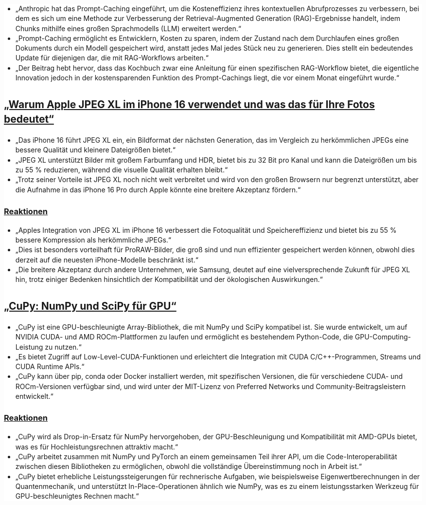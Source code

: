- „Anthropic hat das Prompt-Caching eingeführt, um die Kosteneffizienz ihres kontextuellen Abrufprozesses zu verbessern, bei dem es sich um eine Methode zur Verbesserung der Retrieval-Augmented Generation (RAG)-Ergebnisse handelt, indem Chunks mithilfe eines großen Sprachmodells (LLM) erweitert werden.“
- „Prompt-Caching ermöglicht es Entwicklern, Kosten zu sparen, indem der Zustand nach dem Durchlaufen eines großen Dokuments durch ein Modell gespeichert wird, anstatt jedes Mal jedes Stück neu zu generieren. Dies stellt ein bedeutendes Update für diejenigen dar, die mit RAG-Workflows arbeiten.“
- „Der Beitrag hebt hervor, dass das Kochbuch zwar eine Anleitung für einen spezifischen RAG-Workflow bietet, die eigentliche Innovation jedoch in der kostensparenden Funktion des Prompt-Cachings liegt, die vor einem Monat eingeführt wurde.“

## [„Warum Apple JPEG XL im iPhone 16 verwendet und was das für Ihre Fotos bedeutet“](https://petapixel.com/2024/09/18/why-apple-uses-jpeg-xl-in-the-iphone-16-and-what-it-means-for-your-photos/)

- „Das iPhone 16 führt JPEG XL ein, ein Bildformat der nächsten Generation, das im Vergleich zu herkömmlichen JPEGs eine bessere Qualität und kleinere Dateigrößen bietet.“
- „JPEG XL unterstützt Bilder mit großem Farbumfang und HDR, bietet bis zu 32 Bit pro Kanal und kann die Dateigrößen um bis zu 55 % reduzieren, während die visuelle Qualität erhalten bleibt.“
- „Trotz seiner Vorteile ist JPEG XL noch nicht weit verbreitet und wird von den großen Browsern nur begrenzt unterstützt, aber die Aufnahme in das iPhone 16 Pro durch Apple könnte eine breitere Akzeptanz fördern.“

### [Reaktionen](https://news.ycombinator.com/item?id=41598170)

- „Apples Integration von JPEG XL im iPhone 16 verbessert die Fotoqualität und Speichereffizienz und bietet bis zu 55 % bessere Kompression als herkömmliche JPEGs.“
- „Dies ist besonders vorteilhaft für ProRAW-Bilder, die groß sind und nun effizienter gespeichert werden können, obwohl dies derzeit auf die neuesten iPhone-Modelle beschränkt ist.“
- „Die breitere Akzeptanz durch andere Unternehmen, wie Samsung, deutet auf eine vielversprechende Zukunft für JPEG XL hin, trotz einiger Bedenken hinsichtlich der Kompatibilität und der ökologischen Auswirkungen.“

## [„CuPy: NumPy und SciPy für GPU“](https://github.com/cupy/cupy)

- „CuPy ist eine GPU-beschleunigte Array-Bibliothek, die mit NumPy und SciPy kompatibel ist. Sie wurde entwickelt, um auf NVIDIA CUDA- und AMD ROCm-Plattformen zu laufen und ermöglicht es bestehendem Python-Code, die GPU-Computing-Leistung zu nutzen.“
- „Es bietet Zugriff auf Low-Level-CUDA-Funktionen und erleichtert die Integration mit CUDA C/C++-Programmen, Streams und CUDA Runtime APIs.“
- „CuPy kann über pip, conda oder Docker installiert werden, mit spezifischen Versionen, die für verschiedene CUDA- und ROCm-Versionen verfügbar sind, und wird unter der MIT-Lizenz von Preferred Networks und Community-Beitragsleistern entwickelt.“

### [Reaktionen](https://news.ycombinator.com/item?id=41601730)

- „CuPy wird als Drop-in-Ersatz für NumPy hervorgehoben, der GPU-Beschleunigung und Kompatibilität mit AMD-GPUs bietet, was es für Hochleistungsrechnen attraktiv macht.“
- „CuPy arbeitet zusammen mit NumPy und PyTorch an einem gemeinsamen Teil ihrer API, um die Code-Interoperabilität zwischen diesen Bibliotheken zu ermöglichen, obwohl die vollständige Übereinstimmung noch in Arbeit ist.“
- „CuPy bietet erhebliche Leistungssteigerungen für rechnerische Aufgaben, wie beispielsweise Eigenwertberechnungen in der Quantenmechanik, und unterstützt In-Place-Operationen ähnlich wie NumPy, was es zu einem leistungsstarken Werkzeug für GPU-beschleunigtes Rechnen macht.“
